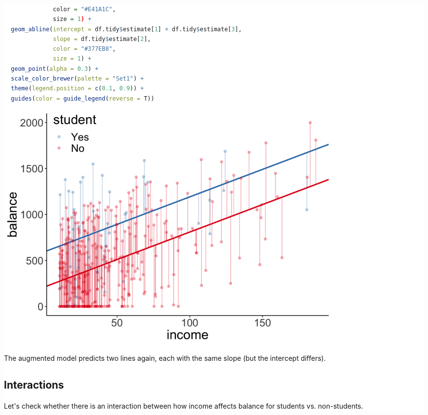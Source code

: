 ```r
              color = "#E41A1C",
              size = 1) +
  geom_abline(intercept = df.tidy$estimate[1] + df.tidy$estimate[3],
              slope = df.tidy$estimate[2],
              color = "#377EB8",
              size = 1) +
  geom_point(alpha = 0.3) +
  scale_color_brewer(palette = "Set1") +
  theme(legend.position = c(0.1, 0.9)) +
  guides(color = guide_legend(reverse = T))
```

<img src="11-linear_model2_files/figure-html/linear-model2-30-1.png" width="672" />

The augmented model predicts two lines again, each with the same slope (but the intercept differs).

## Interactions

Let's check whether there is an interaction between how income affects balance for students vs. non-students. 
